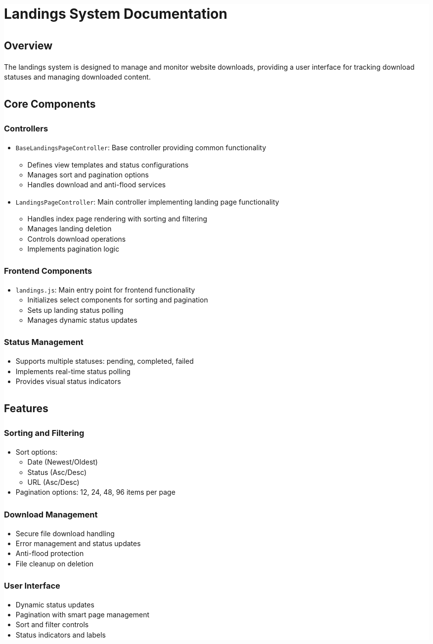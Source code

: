 # Landings System Documentation

## Overview
The landings system is designed to manage and monitor website downloads, providing a user interface for tracking download statuses and managing downloaded content.

## Core Components

### Controllers
- `BaseLandingsPageController`: Base controller providing common functionality
  - Defines view templates and status configurations
  - Manages sort and pagination options
  - Handles download and anti-flood services

- `LandingsPageController`: Main controller implementing landing page functionality
  - Handles index page rendering with sorting and filtering
  - Manages landing deletion
  - Controls download operations
  - Implements pagination logic

### Frontend Components
- `landings.js`: Main entry point for frontend functionality
  - Initializes select components for sorting and pagination
  - Sets up landing status polling
  - Manages dynamic status updates

### Status Management
- Supports multiple statuses: pending, completed, failed
- Implements real-time status polling
- Provides visual status indicators

## Features

### Sorting and Filtering
- Sort options:
  - Date (Newest/Oldest)
  - Status (Asc/Desc)
  - URL (Asc/Desc)
- Pagination options: 12, 24, 48, 96 items per page

### Download Management
- Secure file download handling
- Error management and status updates
- Anti-flood protection
- File cleanup on deletion

### User Interface
- Dynamic status updates
- Pagination with smart page management
- Sort and filter controls
- Status indicators and labels
